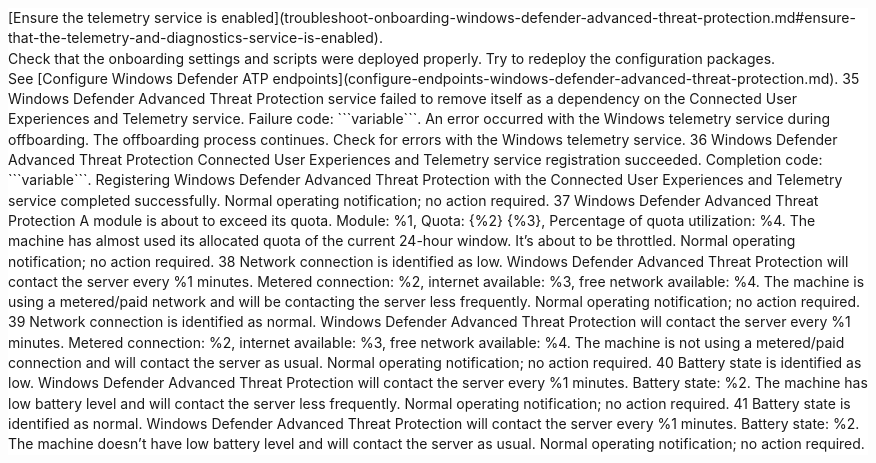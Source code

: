 <td>[Ensure the telemetry service is enabled](troubleshoot-onboarding-windows-defender-advanced-threat-protection.md#ensure-that-the-telemetry-and-diagnostics-service-is-enabled).<br>
Check that the onboarding settings and scripts were deployed properly. Try to redeploy the configuration packages.<br>
See [Configure Windows Defender ATP endpoints](configure-endpoints-windows-defender-advanced-threat-protection.md).</td>
</tr>
<tr>
<td>35</td>
<td>Windows Defender Advanced Threat Protection service failed to remove itself as a dependency on the Connected User Experiences and Telemetry service. Failure code: ```variable```.</td>
<td>An error occurred with the Windows telemetry service during offboarding. The offboarding process continues.
</td>
<td>Check for errors with the Windows telemetry service.</td>
</tr>
<tr>
<td>36</td>
<td>Windows Defender Advanced Threat Protection Connected User Experiences and Telemetry service registration succeeded. Completion code: ```variable```.</td>
<td>Registering Windows Defender Advanced Threat Protection with the Connected User Experiences and Telemetry service completed successfully.</td>
<td>Normal operating notification; no action required.</td>
</tr>
<tr>
<td>37</td>
<td>Windows Defender Advanced Threat Protection A module is about to exceed its quota. Module: %1, Quota: {%2} {%3}, Percentage of quota utilization: %4.</td>
<td>The machine has almost used its allocated quota of the current 24-hour window. It’s about to be throttled.</td>
<td>Normal operating notification; no action required.</td>
</tr>
<tr>
<td>38</td>
<td>Network connection is identified as low. Windows Defender Advanced Threat Protection will contact the server every %1 minutes. Metered connection: %2, internet available: %3, free network available: %4.</td>
<td>The machine is using a metered/paid network and will be contacting the server less frequently.</td>
<td>Normal operating notification; no action required.</td>
</tr>
<tr>
<td>39</td>
<td>Network connection is identified as normal. Windows Defender Advanced Threat Protection will contact the server every %1 minutes. Metered connection: %2, internet available: %3, free network available: %4.</td>
<td>The machine is not using a metered/paid connection and will contact the server as usual.</td>
<td>Normal operating notification; no action required.</td>
</tr>
<tr>
<td>40</td>
<td>Battery state is identified as low. Windows Defender Advanced Threat Protection will contact the server every %1 minutes. Battery state: %2.</td>
<td>The machine has low battery level and will contact the server less frequently.</td>
<td>Normal operating notification; no action required.</td>
</tr>
<tr>
<td>41</td>
<td>Battery state is identified as normal. Windows Defender Advanced Threat Protection will contact the server every %1 minutes. Battery state: %2.</td>
<td>The machine doesn’t have low battery level and will contact the server as usual.</td>
<td>Normal operating notification; no action required.</td>
</tr>
<tr>